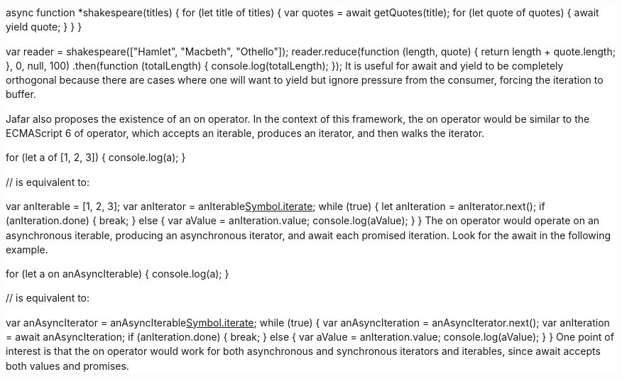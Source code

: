 async function *shakespeare(titles) {
    for (let title of titles) {
        var quotes = await getQuotes(title);
        for (let quote of quotes) {
            await yield quote;
        }
    }
}

var reader = shakespeare(["Hamlet", "Macbeth", "Othello"]);
reader.reduce(function (length, quote) {
    return length + quote.length;
}, 0, null, 100)
.then(function (totalLength) {
    console.log(totalLength);
});
It is useful for await and yield to be completely orthogonal because there are cases where one will want to yield but ignore pressure from the consumer, forcing the iteration to buffer.

Jafar also proposes the existence of an on operator. In the context of this framework, the on operator would be similar to the ECMAScript 6 of operator, which accepts an iterable, produces an iterator, and then walks the iterator.

for (let a of [1, 2, 3]) {
    console.log(a);
}

// is equivalent to:

var anIterable = [1, 2, 3];
var anIterator = anIterable[Symbol.iterate]();
while (true) {
    let anIteration = anIterator.next();
    if (anIteration.done) {
        break;
    } else {
        var aValue = anIteration.value;
        console.log(aValue);
    }
}
The on operator would operate on an asynchronous iterable, producing an asynchronous iterator, and await each promised iteration. Look for the await in the following example.

for (let a on anAsyncIterable) {
    console.log(a);
}

// is equivalent to:

var anAsyncIterator = anAsyncIterable[Symbol.iterate]();
while (true) {
    var anAsyncIteration = anAsyncIterator.next();
    var anIteration = await anAsyncIteration;
    if (anIteration.done) {
        break;
    } else {
        var aValue = anIteration.value;
        console.log(aValue);
    }
}
One point of interest is that the on operator would work for both asynchronous and synchronous iterators and iterables, since await accepts both values and promises.
